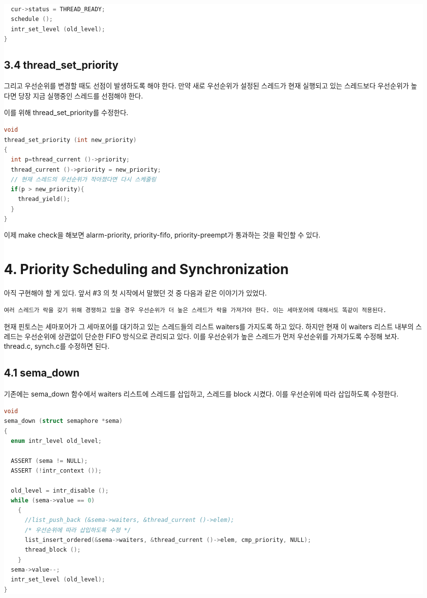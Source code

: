 ```c
  cur->status = THREAD_READY;
  schedule ();
  intr_set_level (old_level);
}
```

## 3.4 thread_set_priority

그리고 우선순위를 변경할 때도 선점이 발생하도록 해야 한다. 만약 새로 우선순위가 설정된 스레드가 현재 실행되고 있는 스레드보다 우선순위가 높다면 당장 지금 실행중인 스레드를 선점해야 한다.

이를 위해 thread_set_priority를 수정한다.

```c
void
thread_set_priority (int new_priority)
{
  int p=thread_current ()->priority;
  thread_current ()->priority = new_priority;
  // 현재 스레드의 우선순위가 작아졌다면 다시 스케줄링
  if(p > new_priority){
    thread_yield();
  }
}
```

이제 make check을 해보면 alarm-priority, priority-fifo, priority-preempt가 통과하는 것을 확인할 수 있다.

# 4. Priority Scheduling and Synchronization

아직 구현해야 할 게 있다. 앞서 #3 의 첫 시작에서 말했던 것 중 다음과 같은 이야기가 있었다.

```
여러 스레드가 락을 갖기 위해 경쟁하고 있을 경우 우선순위가 더 높은 스레드가 락을 가져가야 한다. 이는 세마포어에 대해서도 똑같이 적용된다.
```

현재 핀토스는 세마포어가 그 세마포어를 대기하고 있는 스레드들의 리스트 waiters를 가지도록 하고 있다. 하지만 현재 이 waiters 리스트 내부의 스레드는 우선순위에 상관없이 단순한 FIFO 방식으로 관리되고 있다. 이를 우선순위가 높은 스레드가 먼저 우선순위를 가져가도록 수정해 보자. thread.c, synch.c를 수정하면 된다.

## 4.1 sema_down

기존에는 sema_down 함수에서 waiters 리스트에 스레드를 삽입하고, 스레드를 block 시켰다. 이를 우선순위에 따라 삽입하도록 수정한다.

```c
void
sema_down (struct semaphore *sema)
{
  enum intr_level old_level;

  ASSERT (sema != NULL);
  ASSERT (!intr_context ());

  old_level = intr_disable ();
  while (sema->value == 0)
    {
      //list_push_back (&sema->waiters, &thread_current ()->elem);
      /* 우선순위에 따라 삽입하도록 수정 */
      list_insert_ordered(&sema->waiters, &thread_current ()->elem, cmp_priority, NULL);
      thread_block ();
    }
  sema->value--;
  intr_set_level (old_level);
}
```
